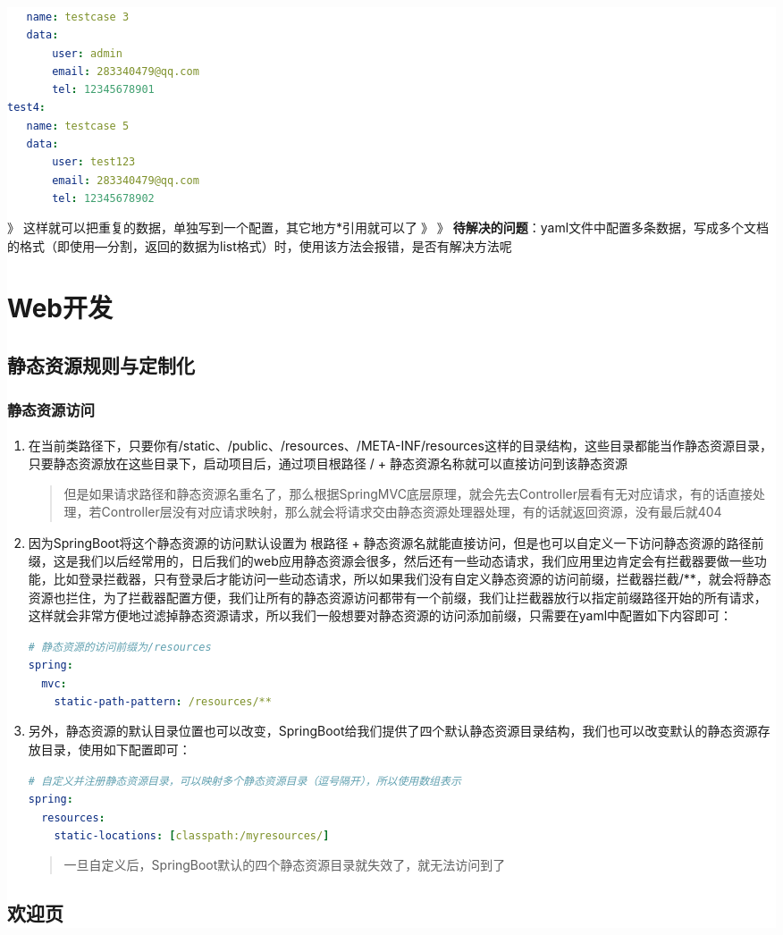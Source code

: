 ```yaml
   name: testcase 3
   data:
       user: admin
       email: 283340479@qq.com
       tel: 12345678901
test4:
   name: testcase 5
   data:
       user: test123
       email: 283340479@qq.com
       tel: 12345678902
```

》 这样就可以把重复的数据，单独写到一个配置，其它地方*引用就可以了
》
》  **待解决的问题**：yaml文件中配置多条数据，写成多个文档的格式（即使用—分割，返回的数据为list格式）时，使用该方法会报错，是否有解决方法呢

# Web开发

## 静态资源规则与定制化

### 静态资源访问

1. 在当前类路径下，只要你有/static、/public、/resources、/META-INF/resources这样的目录结构，这些目录都能当作静态资源目录，只要静态资源放在这些目录下，启动项目后，通过项目根路径 / + 静态资源名称就可以直接访问到该静态资源

   > 但是如果请求路径和静态资源名重名了，那么根据SpringMVC底层原理，就会先去Controller层看有无对应请求，有的话直接处理，若Controller层没有对应请求映射，那么就会将请求交由静态资源处理器处理，有的话就返回资源，没有最后就404

2. 因为SpringBoot将这个静态资源的访问默认设置为 根路径 + 静态资源名就能直接访问，但是也可以自定义一下访问静态资源的路径前缀，这是我们以后经常用的，日后我们的web应用静态资源会很多，然后还有一些动态请求，我们应用里边肯定会有拦截器要做一些功能，比如登录拦截器，只有登录后才能访问一些动态请求，所以如果我们没有自定义静态资源的访问前缀，拦截器拦截/**，就会将静态资源也拦住，为了拦截器配置方便，我们让所有的静态资源访问都带有一个前缀，我们让拦截器放行以指定前缀路径开始的所有请求，这样就会非常方便地过滤掉静态资源请求，所以我们一般想要对静态资源的访问添加前缀，只需要在yaml中配置如下内容即可：

   ```yaml
   # 静态资源的访问前缀为/resources
   spring:
     mvc:
       static-path-pattern: /resources/**
   ```

3. 另外，静态资源的默认目录位置也可以改变，SpringBoot给我们提供了四个默认静态资源目录结构，我们也可以改变默认的静态资源存放目录，使用如下配置即可：

   ```yaml
   # 自定义并注册静态资源目录，可以映射多个静态资源目录（逗号隔开），所以使用数组表示
   spring:
     resources:
       static-locations: [classpath:/myresources/]
   ```

   > 一旦自定义后，SpringBoot默认的四个静态资源目录就失效了，就无法访问到了

## 欢迎页
